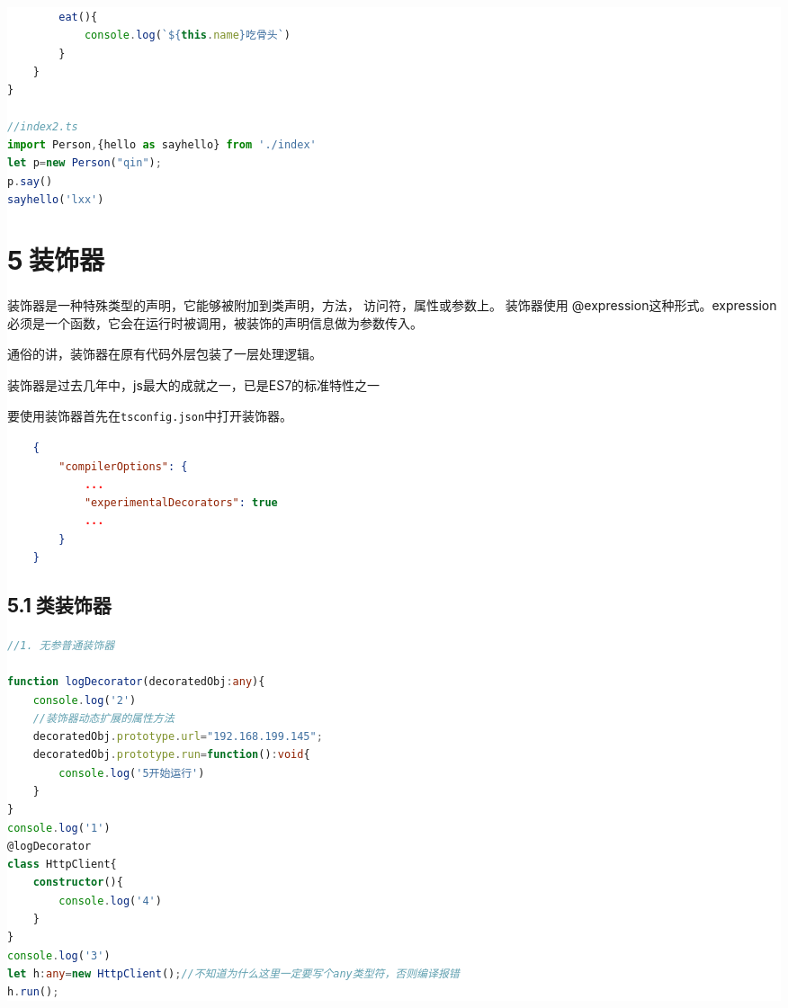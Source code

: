```typescript
        eat(){
            console.log(`${this.name}吃骨头`)
        }
    }
}

//index2.ts
import Person,{hello as sayhello} from './index'
let p=new Person("qin");
p.say()
sayhello('lxx')

```

# 5 装饰器

装饰器是一种特殊类型的声明，它能够被附加到类声明，方法， 访问符，属性或参数上。 装饰器使用 @expression这种形式。expression必须是一个函数，它会在运行时被调用，被装饰的声明信息做为参数传入。

通俗的讲，装饰器在原有代码外层包装了一层处理逻辑。

装饰器是过去几年中，js最大的成就之一，已是ES7的标准特性之一

要使用装饰器首先在`tsconfig.json`中打开装饰器。

```json
    {
        "compilerOptions": {
            ...
            "experimentalDecorators": true
            ...
        }
    }
```

## 5.1 类装饰器

```typescript
//1. 无参普通装饰器

function logDecorator(decoratedObj:any){
    console.log('2')
    //装饰器动态扩展的属性方法
    decoratedObj.prototype.url="192.168.199.145";
    decoratedObj.prototype.run=function():void{
        console.log('5开始运行')
    }
}
console.log('1')
@logDecorator
class HttpClient{
    constructor(){
        console.log('4')
    }
}
console.log('3')
let h:any=new HttpClient();//不知道为什么这里一定要写个any类型符，否则编译报错
h.run();
```
